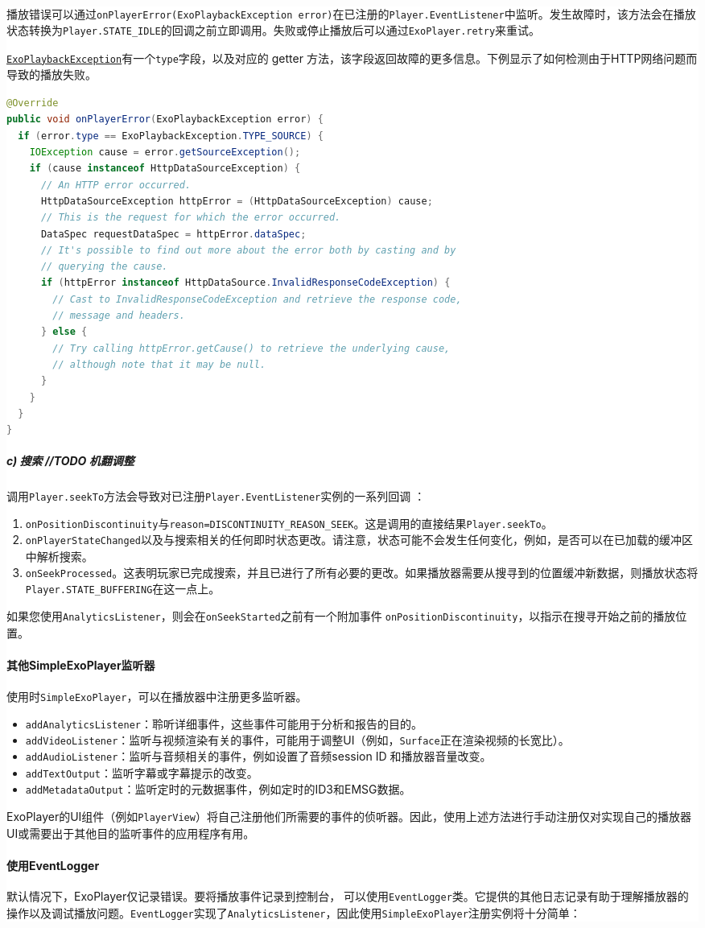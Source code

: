 播放错误可以通过`onPlayerError(ExoPlaybackException error)`在已注册的`Player.EventListener`中监听。发生故障时，该方法会在播放状态转换为`Player.STATE_IDLE`的回调之前立即调用。失败或停止播放后可以通过`ExoPlayer.retry`来重试。

[`ExoPlaybackException`](https://exoplayer.dev/doc/reference/com/google/android/exoplayer2/ExoPlaybackException.html)有一个`type`字段，以及对应的 getter 方法，该字段返回故障的更多信息。下例显示了如何检测由于HTTP网络问题而导致的播放失败。

```java
@Override
public void onPlayerError(ExoPlaybackException error) {
  if (error.type == ExoPlaybackException.TYPE_SOURCE) {
    IOException cause = error.getSourceException();
    if (cause instanceof HttpDataSourceException) {
      // An HTTP error occurred.
      HttpDataSourceException httpError = (HttpDataSourceException) cause;
      // This is the request for which the error occurred.
      DataSpec requestDataSpec = httpError.dataSpec;
      // It's possible to find out more about the error both by casting and by
      // querying the cause.
      if (httpError instanceof HttpDataSource.InvalidResponseCodeException) {
        // Cast to InvalidResponseCodeException and retrieve the response code,
        // message and headers.
      } else {
        // Try calling httpError.getCause() to retrieve the underlying cause,
        // although note that it may be null.
      }
    }
  }
}
```

##### c) 搜索 //TODO 机翻调整

调用`Player.seekTo`方法会导致对已注册`Player.EventListener`实例的一系列回调 ：

1. `onPositionDiscontinuity`与`reason=DISCONTINUITY_REASON_SEEK`。这是调用的直接结果`Player.seekTo`。
2. `onPlayerStateChanged`以及与搜索相关的任何即时状态更改。请注意，状态可能不会发生任何变化，例如，是否可以在已加载的缓冲区中解析搜索。
3. `onSeekProcessed`。这表明玩家已完成搜索，并且已进行了所有必要的更改。如果播放器需要从搜寻到的位置缓冲新数据，则播放状态将 `Player.STATE_BUFFERING`在这一点上。

如果您使用`AnalyticsListener`，则会在`onSeekStarted`之前有一个附加事件 `onPositionDiscontinuity`，以指示在搜寻开始之前的播放位置。

#### 其他SimpleExoPlayer监听器

使用时`SimpleExoPlayer`，可以在播放器中注册更多监听器。

- `addAnalyticsListener`：聆听详细事件，这些事件可能用于分析和报告的目的。
- `addVideoListener`：监听与视频渲染有关的事件，可能用于调整UI（例如，`Surface`正在渲染视频的长宽比）。
- `addAudioListener`：监听与音频相关的事件，例如设置了音频session ID 和播放器音量改变。
- `addTextOutput`：监听字幕或字幕提示的改变。
- `addMetadataOutput`：监听定时的元数据事件，例如定时的ID3和EMSG数据。

ExoPlayer的UI组件（例如`PlayerView`）将自己注册他们所需要的事件的侦听器。因此，使用上述方法进行手动注册仅对实现自己的播放器UI或需要出于其他目的监听事件的应用程序有用。

#### 使用EventLogger

默认情况下，ExoPlayer仅记录错误。要将播放事件记录到控制台， 可以使用`EventLogger`类。它提供的其他日志记录有助于理解播放器的操作以及调试播放问题。`EventLogger`实现了`AnalyticsListener`，因此使用`SimpleExoPlayer`注册实例将十分简单：

